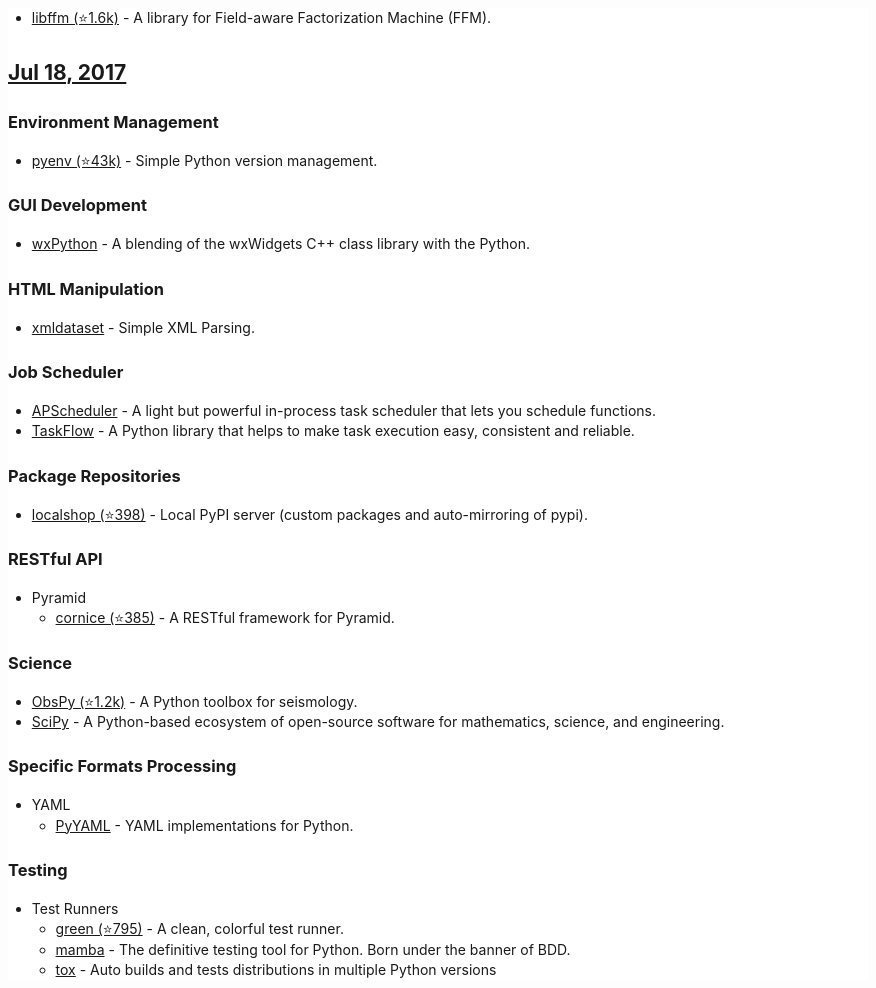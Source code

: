 *   [libffm (⭐1.6k)](https://github.com/guestwalk/libffm) - A library for Field-aware Factorization Machine (FFM).

## [Jul 18, 2017](/content/2017/07/18/README.md)

### Environment Management

*   [pyenv (⭐43k)](https://github.com/pyenv/pyenv) - Simple Python version management.

### GUI Development

*   [wxPython](https://wxpython.org/) - A blending of the wxWidgets C++ class library with the Python.

### HTML Manipulation

*   [xmldataset](https://xmldataset.readthedocs.io/en/latest/) - Simple XML Parsing.

### Job Scheduler

*   [APScheduler](http://apscheduler.readthedocs.io/en/latest/) - A light but powerful in-process task scheduler that lets you schedule functions.
*   [TaskFlow](https://docs.openstack.org/developer/taskflow/) - A Python library that helps to make task execution easy, consistent and reliable.

### Package Repositories

*   [localshop (⭐398)](https://github.com/jazzband/localshop) - Local PyPI server (custom packages and auto-mirroring of pypi).

### RESTful API

*   Pyramid
    *   [cornice (⭐385)](https://github.com/Cornices/cornice) - A RESTful framework for Pyramid.

### Science

*   [ObsPy (⭐1.2k)](https://github.com/obspy/obspy/wiki/) - A Python toolbox for seismology.
*   [SciPy](https://www.scipy.org/) - A Python-based ecosystem of open-source software for mathematics, science, and engineering.

### Specific Formats Processing

*   YAML
    *   [PyYAML](http://pyyaml.org/) - YAML implementations for Python.

### Testing

*   Test Runners
    *   [green (⭐795)](https://github.com/CleanCut/green) - A clean, colorful test runner.
    *   [mamba](http://nestorsalceda.github.io/mamba/) - The definitive testing tool for Python. Born under the banner of BDD.
    *   [tox](https://tox.readthedocs.io/en/latest/) - Auto builds and tests distributions in multiple Python versions
